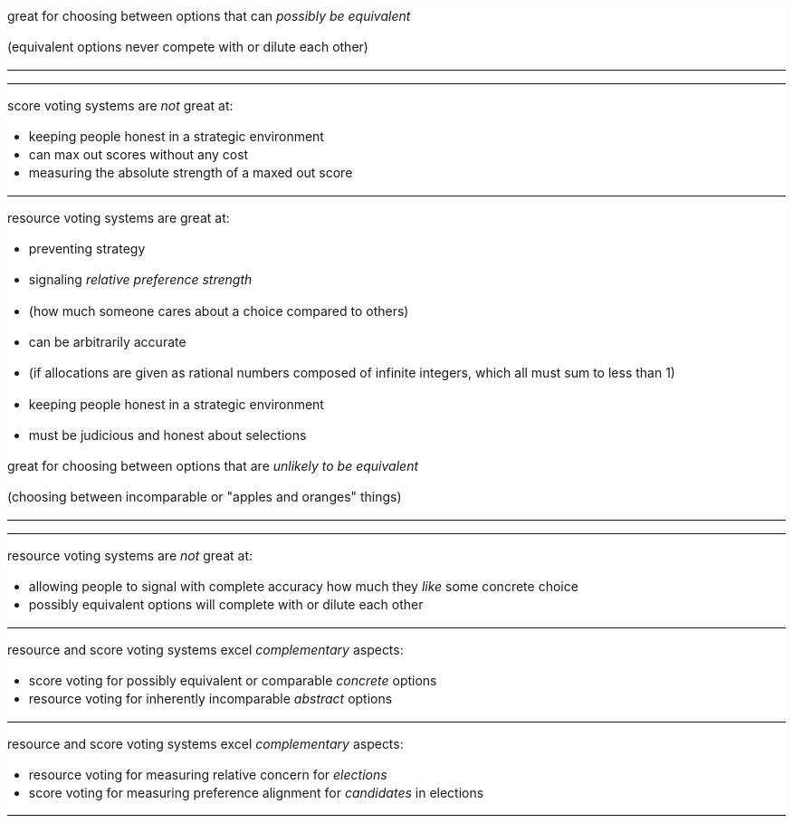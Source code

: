 great for choosing between options that can *possibly be equivalent*

(equivalent options never compete with or dilute each other)

---



---

score voting systems are *not* great at:

- keeping people honest in a strategic environment
- can max out scores without any cost
- measuring the absolute strength of a maxed out score

---

resource voting systems are great at:

- preventing strategy

- signaling *relative preference strength*
- (how much someone cares about a choice compared to others)
- can be arbitrarily accurate
- (if allocations are given as rational numbers composed of infinite integers, which all must sum to less than 1)
- keeping people honest in a strategic environment
- must be judicious and honest about selections

great for choosing between options that are *unlikely to be equivalent*

(choosing between incomparable or "apples and oranges" things)



---



---

resource voting systems are *not* great at:

- allowing people to signal with complete accuracy how much they *like* some concrete choice
- possibly equivalent options will complete with or dilute each other

---

resource and score voting systems excel *complementary* aspects:

- score voting for possibly equivalent or comparable *concrete* options
- resource voting for inherently incomparable *abstract* options

---

resource and score voting systems excel *complementary* aspects:

- resource voting for measuring relative concern for *elections*
- score voting for measuring preference alignment for *candidates* in elections

---

